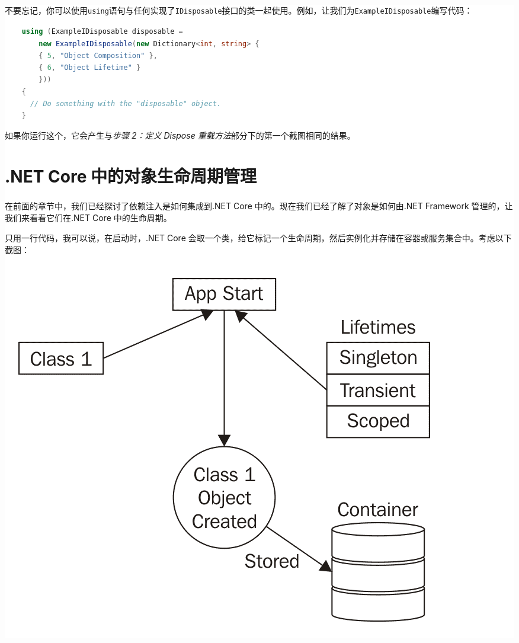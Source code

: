 不要忘记，你可以使用`using`语句与任何实现了`IDisposable`接口的类一起使用。例如，让我们为`ExampleIDisposable`编写代码：

```cs
    using (ExampleIDisposable disposable = 
        new ExampleIDisposable(new Dictionary<int, string> {
        { 5, "Object Composition" },
        { 6, "Object Lifetime" }
        }))
    {
      // Do something with the "disposable" object.
    }
```

如果你运行这个，它会产生与*步骤 2：定义 Dispose 重载方法*部分下的第一个截图相同的结果。

# .NET Core 中的对象生命周期管理

在前面的章节中，我们已经探讨了依赖注入是如何集成到.NET Core 中的。现在我们已经了解了对象是如何由.NET Framework 管理的，让我们来看看它们在.NET Core 中的生命周期。

只用一行代码，我可以说，在启动时，.NET Core 会取一个类，给它标记一个生命周期，然后实例化并存储在容器或服务集合中。考虑以下截图：

![](img/663079d7-0bb5-478d-a787-557867ec8ef7.png)

